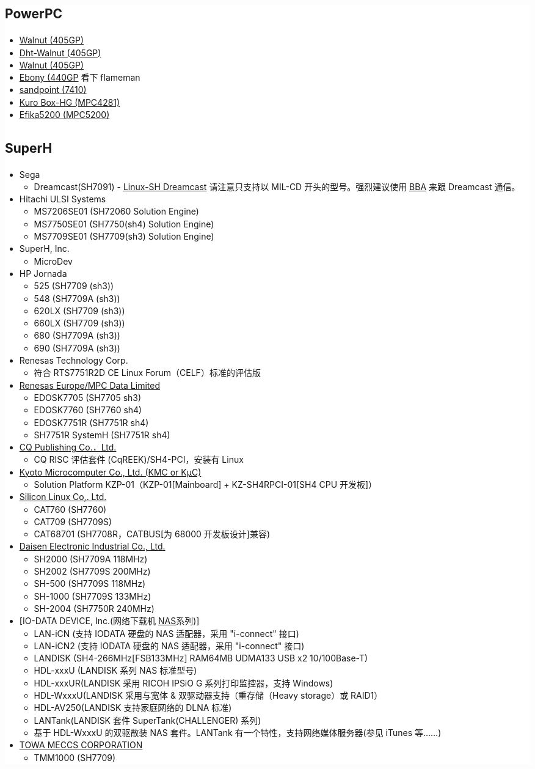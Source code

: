 
## PowerPC

-   [Walnut (405GP)](http://amcc.com/Embedded/Downloads/download.html?cat=1&family=2)
-   [Dht-Walnut (405GP)](http://www.elinux.org/Flameman/dht-walnut)
-   [Walnut (405GP)](http://www.elinux.org/Flameman/walnut)
-   [Ebony (440GP](http://www.elinux.org/Flameman) 看下 flameman
-   [sandpoint (7410)](http://www.elinux.org/Flameman/sandpoint3)
-   [Kuro Box-HG (MPC4281)](http://www.kurobox.com/mwiki/index.php/Kurobox/Kurobox-HG_Main_Page)
-   [Efika5200 (MPC5200)](http://www.powerdeveloper.org/program/efika/accepted)


## SuperH

-   Sega
    -   Dreamcast(SH7091) - [Linux-SH Dreamcast](http://linux-sh.org/cgi-bin/moin.cgi/Dreamcast) 请注意只支持以 MIL-CD 开头的型号。强烈建议使用 [BBA](http://en.wikipedia.org/wiki/Dreamcast_Broadband_Adapter) 来跟 Dreamcast 通信。
-   Hitachi ULSI Systems
    -   MS7206SE01 (SH72060 Solution Engine)
    -   MS7750SE01 (SH7750(sh4) Solution Engine)
    -   MS7709SE01 (SH7709(sh3) Solution Engine)
-   SuperH, Inc.
    -   MicroDev
-   HP Jornada
    -   525 (SH7709 (sh3))
    -   548 (SH7709A (sh3))
    -   620LX (SH7709 (sh3))
    -   660LX (SH7709 (sh3))
    -   680 (SH7709A (sh3))
    -   690 (SH7709A (sh3))
-   Renesas Technology Corp.
    -   符合 RTS7751R2D CE Linux Forum（CELF）标准的评估版
-   [Renesas Europe/MPC Data Limited](http://www.shlinux.com/)
    -   EDOSK7705 (SH7705 sh3)
    -   EDOSK7760 (SH7760 sh4)
    -   EDOSK7751R (SH7751R sh4)
    -   SH7751R SystemH (SH7751R sh4)
-   [CQ Publishing Co.，Ltd.](http://www.cqpub.co.jp/eda/CqREEK/SH4PCI.HTM)
    -   CQ RISC 评估套件 (CqREEK)/SH4-PCI，安装有 Linux
-   [Kyoto Microcomputer Co., Ltd. (KMC or KμC)](http://www.kmckk.co.jp/eng/)
    -   Solution Platform KZP-01（KZP-01[Mainboard] + KZ-SH4RPCI-01[SH4 CPU 开发板]）
-   [Silicon Linux Co,. Ltd.](http://www.si-linux.com/index.html)
    -   CAT760 (SH7760)
    -   CAT709 (SH7709S)
    -   CAT68701 (SH7708R，CATBUS[为 68000 开发板设计]兼容)
-   [Daisen Electronic Industrial Co., Ltd.](http://dsn-net.net/product/list_shlinux.html)
    -   SH2000 (SH7709A 118MHz)
    -   SH2002 (SH7709S 200MHz)
    -   SH-500 (SH7709S 118MHz)
    -   SH-1000 (SH7709S 133MHz)
    -   SH-2004 (SH7750R 240MHz)
-   [IO-DATA DEVICE, Inc.(网络下载机 [NAS](http://www.iodata.jp/prod/storage/hdd/index_lanhdd.htm)系列)]
    -   LAN-iCN (支持 IODATA 硬盘的 NAS 适配器，采用 "i-connect" 接口)
    -   LAN-iCN2 (支持 IODATA 硬盘的 NAS 适配器，采用 "i-connect" 接口)
    -   LANDISK (SH4-266MHz[FSB133MHz] RAM64MB UDMA133 USB x2 10/100Base-T)
    -   HDL-xxxU (LANDISK 系列 NAS 标准型号)
    -   HDL-xxxUR(LANDISK 采用 RICOH IPSiO G 系列打印监控器，支持 Windows)
    -   HDL-WxxxU(LANDISK 采用与宽体 & 双驱动器支持（重存储（Heavy storage）或 RAID1）
    -   HDL-AV250(LANDISK 支持家庭网络的 DLNA 标准)
    -   LANTank(LANDISK 套件 SuperTank(CHALLENGER) 系列)
    -   基于 HDL-WxxxU 的双驱散装 NAS 套件。LANTank 有一个特性，支持网络媒体服务器(参见 iTunes 等……)
-   [TOWA MECCS CORPORATION](http://www.e-linux.jp/tmm_index.html)
    -   TMM1000 (SH7709)